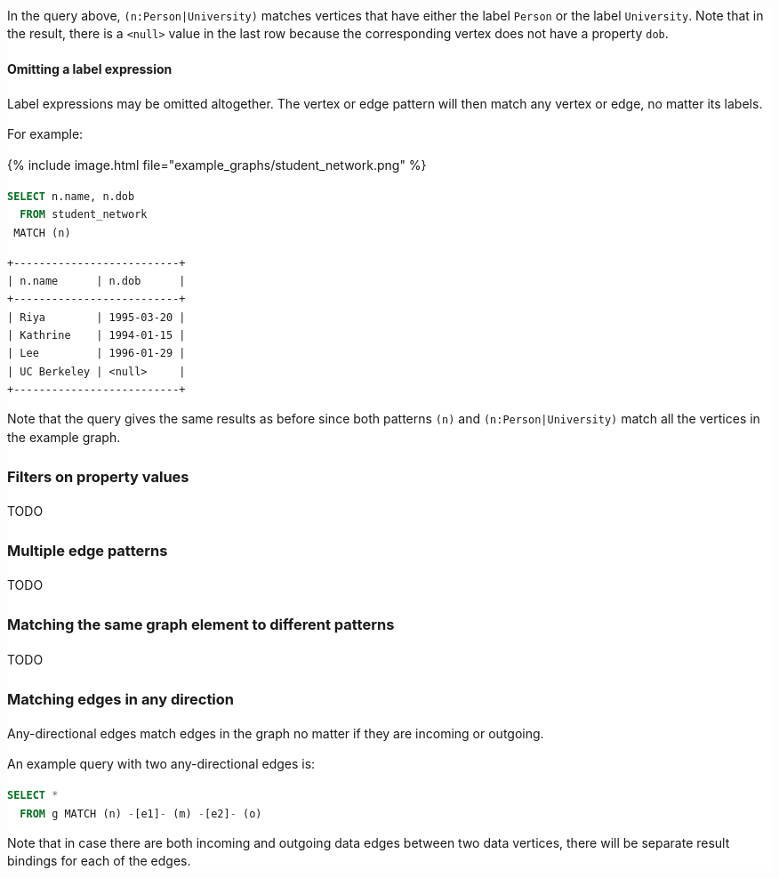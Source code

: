 In the query above, `(n:Person|University)` matches vertices that have either the label `Person` or the label `University`. Note that in the result, there is a `<null>` value in the last row because the corresponding vertex does not have a property `dob`.

#### Omitting a label expression

Label expressions may be omitted altogether. The vertex or edge pattern will then match any vertex or edge, no matter its labels.

For example:

{% include image.html file="example_graphs/student_network.png"  %}

```sql
SELECT n.name, n.dob
  FROM student_network
 MATCH (n)
```

```
+--------------------------+
| n.name      | n.dob      |
+--------------------------+
| Riya        | 1995-03-20 |
| Kathrine    | 1994-01-15 |
| Lee         | 1996-01-29 |
| UC Berkeley | <null>     |
+--------------------------+
```

Note that the query gives the same results as before since both patterns `(n)` and `(n:Person|University)` match all the vertices in the example graph.

### Filters on property values

TODO

### Multiple edge patterns

TODO

### Matching the same graph element to different patterns

TODO

### Matching edges in any direction

Any-directional edges match edges in the graph no matter if they are incoming or outgoing.

An example query with two any-directional edges is:

```sql
SELECT *
  FROM g MATCH (n) -[e1]- (m) -[e2]- (o)
```

Note that in case there are both incoming and outgoing data edges between two data vertices, there will be separate result bindings for each of the edges.
